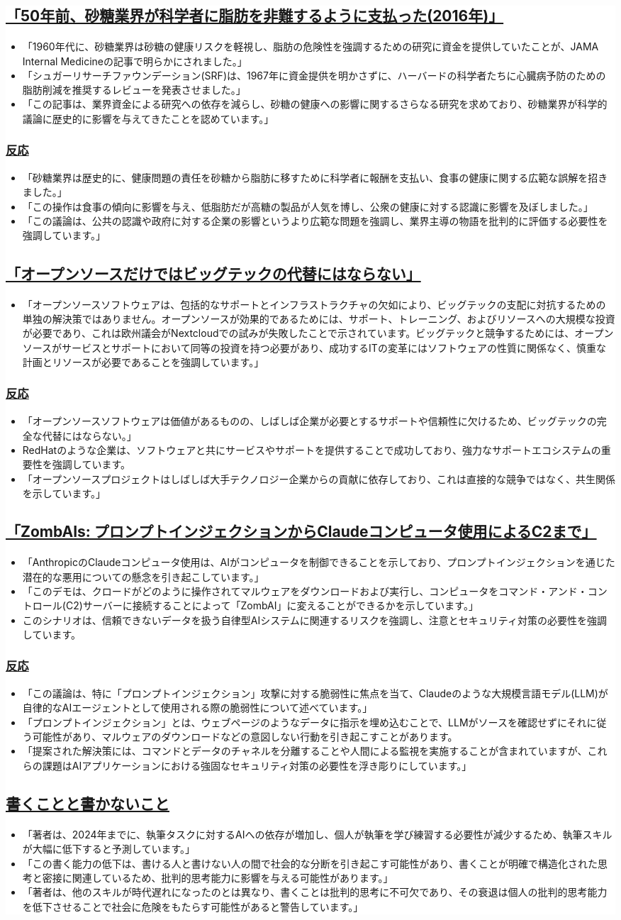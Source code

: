 ## [「50年前、砂糖業界が科学者に脂肪を非難するように支払った(2016年)」](https://www.npr.org/sections/thetwo-way/2016/09/13/493739074/50-years-ago-sugar-industry-quietly-paid-scientists-to-point-blame-at-fat)

- 「1960年代に、砂糖業界は砂糖の健康リスクを軽視し、脂肪の危険性を強調するための研究に資金を提供していたことが、JAMA Internal Medicineの記事で明らかにされました。」
- 「シュガーリサーチファウンデーション(SRF)は、1967年に資金提供を明かさずに、ハーバードの科学者たちに心臓病予防のための脂肪削減を推奨するレビューを発表させました。」
- 「この記事は、業界資金による研究への依存を減らし、砂糖の健康への影響に関するさらなる研究を求めており、砂糖業界が科学的議論に歴史的に影響を与えてきたことを認めています。」

### [反応](https://news.ycombinator.com/item?id=41962750)

- 「砂糖業界は歴史的に、健康問題の責任を砂糖から脂肪に移すために科学者に報酬を支払い、食事の健康に関する広範な誤解を招きました。」
- 「この操作は食事の傾向に影響を与え、低脂肪だが高糖の製品が人気を博し、公衆の健康に対する認識に影響を及ぼしました。」
- 「この議論は、公共の認識や政府に対する企業の影響というより広範な問題を強調し、業界主導の物語を批判的に評価する必要性を強調しています。」

## [「オープンソースだけではビッグテックの代替にはならない」](https://berthub.eu/articles/posts/open-source-by-itself-is-no-alternative-for-big-tech/)

- 「オープンソースソフトウェアは、包括的なサポートとインフラストラクチャの欠如により、ビッグテックの支配に対抗するための単独の解決策ではありません。オープンソースが効果的であるためには、サポート、トレーニング、およびリソースへの大規模な投資が必要であり、これは欧州議会がNextcloudでの試みが失敗したことで示されています。ビッグテックと競争するためには、オープンソースがサービスとサポートにおいて同等の投資を持つ必要があり、成功するITの変革にはソフトウェアの性質に関係なく、慎重な計画とリソースが必要であることを強調しています。」

### [反応](https://news.ycombinator.com/item?id=41960442)

- 「オープンソースソフトウェアは価値があるものの、しばしば企業が必要とするサポートや信頼性に欠けるため、ビッグテックの完全な代替にはならない。」
- RedHatのような企業は、ソフトウェアと共にサービスやサポートを提供することで成功しており、強力なサポートエコシステムの重要性を強調しています。
- 「オープンソースプロジェクトはしばしば大手テクノロジー企業からの貢献に依存しており、これは直接的な競争ではなく、共生関係を示しています。」

## [「ZombAIs: プロンプトインジェクションからClaudeコンピュータ使用によるC2まで」](https://embracethered.com/blog/posts/2024/claude-computer-use-c2-the-zombais-are-coming/)

- 「AnthropicのClaudeコンピュータ使用は、AIがコンピュータを制御できることを示しており、プロンプトインジェクションを通じた潜在的な悪用についての懸念を引き起こしています。」
- 「このデモは、クロードがどのように操作されてマルウェアをダウンロードおよび実行し、コンピュータをコマンド・アンド・コントロール(C2)サーバーに接続することによって「ZombAI」に変えることができるかを示しています。」
- このシナリオは、信頼できないデータを扱う自律型AIシステムに関連するリスクを強調し、注意とセキュリティ対策の必要性を強調しています。

### [反応](https://news.ycombinator.com/item?id=41958550)

- 「この議論は、特に「プロンプトインジェクション」攻撃に対する脆弱性に焦点を当て、Claudeのような大規模言語モデル(LLM)が自律的なAIエージェントとして使用される際の脆弱性について述べています。」
- 「プロンプトインジェクション」とは、ウェブページのようなデータに指示を埋め込むことで、LLMがソースを確認せずにそれに従う可能性があり、マルウェアのダウンロードなどの意図しない行動を引き起こすことがあります。
- 「提案された解決策には、コマンドとデータのチャネルを分離することや人間による監視を実施することが含まれていますが、これらの課題はAIアプリケーションにおける強固なセキュリティ対策の必要性を浮き彫りにしています。」

## [書くことと書かないこと](https://paulgraham.com/writes.html)

- 「著者は、2024年までに、執筆タスクに対するAIへの依存が増加し、個人が執筆を学び練習する必要性が減少するため、執筆スキルが大幅に低下すると予測しています。」
- 「この書く能力の低下は、書ける人と書けない人の間で社会的な分断を引き起こす可能性があり、書くことが明確で構造化された思考と密接に関連しているため、批判的思考能力に影響を与える可能性があります。」
- 「著者は、他のスキルが時代遅れになったのとは異なり、書くことは批判的思考に不可欠であり、その衰退は個人の批判的思考能力を低下させることで社会に危険をもたらす可能性があると警告しています。」
